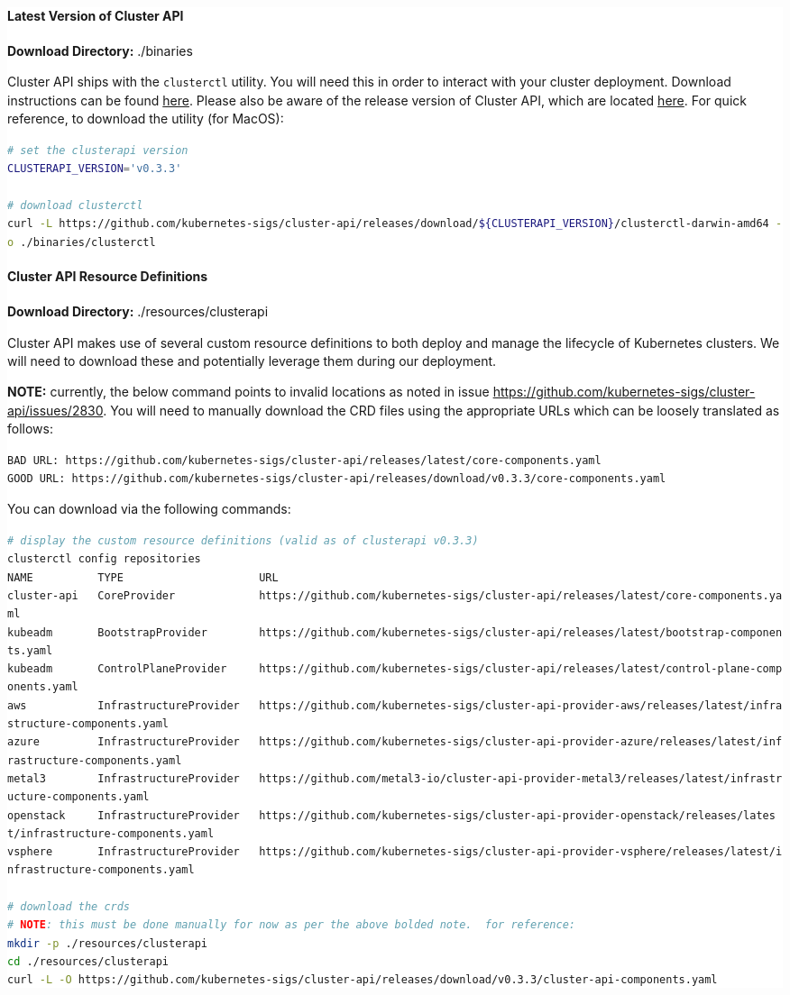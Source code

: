 #### Latest Version of Cluster API

**Download Directory:** ./binaries

Cluster API ships with the `clusterctl` utility.  You will need this in order to interact with your cluster deployment.  Download instructions can be found [here](https://cluster-api.sigs.k8s.io/user/quick-start.html#install-clusterctl).  Please also be 
aware of the release version of Cluster API, which are located [here](https://github.com/kubernetes-sigs/cluster-api/releases). For quick reference, to download the utility (for MacOS):

```bash
# set the clusterapi version
CLUSTERAPI_VERSION='v0.3.3'

# download clusterctl
curl -L https://github.com/kubernetes-sigs/cluster-api/releases/download/${CLUSTERAPI_VERSION}/clusterctl-darwin-amd64 -o ./binaries/clusterctl
```

#### Cluster API Resource Definitions

**Download Directory:** ./resources/clusterapi

Cluster API makes use of several custom resource definitions to both deploy and manage the lifecycle of Kubernetes clusters.  We will 
need to download these and potentially leverage them during our deployment.  

**NOTE:** currently, the below command points to invalid locations as noted in issue https://github.com/kubernetes-sigs/cluster-api/issues/2830.  You will 
need to manually download the CRD files using the appropriate URLs which can be loosely translated as follows:

```bash
BAD URL: https://github.com/kubernetes-sigs/cluster-api/releases/latest/core-components.yaml
GOOD URL: https://github.com/kubernetes-sigs/cluster-api/releases/download/v0.3.3/core-components.yaml
```

You can download via the following commands:

```bash
# display the custom resource definitions (valid as of clusterapi v0.3.3)
clusterctl config repositories
NAME          TYPE                     URL
cluster-api   CoreProvider             https://github.com/kubernetes-sigs/cluster-api/releases/latest/core-components.yaml
kubeadm       BootstrapProvider        https://github.com/kubernetes-sigs/cluster-api/releases/latest/bootstrap-components.yaml
kubeadm       ControlPlaneProvider     https://github.com/kubernetes-sigs/cluster-api/releases/latest/control-plane-components.yaml
aws           InfrastructureProvider   https://github.com/kubernetes-sigs/cluster-api-provider-aws/releases/latest/infrastructure-components.yaml
azure         InfrastructureProvider   https://github.com/kubernetes-sigs/cluster-api-provider-azure/releases/latest/infrastructure-components.yaml
metal3        InfrastructureProvider   https://github.com/metal3-io/cluster-api-provider-metal3/releases/latest/infrastructure-components.yaml
openstack     InfrastructureProvider   https://github.com/kubernetes-sigs/cluster-api-provider-openstack/releases/latest/infrastructure-components.yaml
vsphere       InfrastructureProvider   https://github.com/kubernetes-sigs/cluster-api-provider-vsphere/releases/latest/infrastructure-components.yaml

# download the crds
# NOTE: this must be done manually for now as per the above bolded note.  for reference:
mkdir -p ./resources/clusterapi
cd ./resources/clusterapi
curl -L -O https://github.com/kubernetes-sigs/cluster-api/releases/download/v0.3.3/cluster-api-components.yaml
```